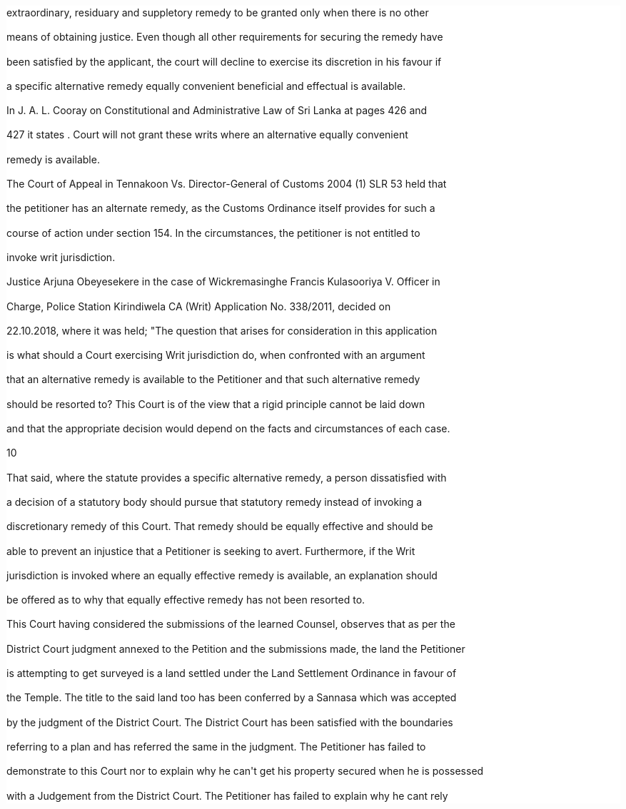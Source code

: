 extraordinary, residuary and suppletory remedy to be granted only when there is no other

means of obtaining justice. Even though all other requirements for securing the remedy have

been satisfied by the applicant, the court will decline to exercise its discretion in his favour if

a specific alternative remedy equally convenient beneficial and effectual is available.

In J. A. L. Cooray on Constitutional and Administrative Law of Sri Lanka at pages 426 and

427 it states . Court will not grant these writs where an alternative equally convenient

remedy is available.

The Court of Appeal in Tennakoon Vs. Director-General of Customs 2004 (1) SLR 53 held that

the petitioner has an alternate remedy, as the Customs Ordinance itself provides for such a

course of action under section 154. In the circumstances, the petitioner is not entitled to

invoke writ jurisdiction.

Justice Arjuna Obeyesekere in the case of Wickremasinghe Francis Kulasooriya V. Officer in

Charge, Police Station Kirindiwela CA (Writ) Application No. 338/2011, decided on

22.10.2018, where it was held; "The question that arises for consideration in this application

is what should a Court exercising Writ jurisdiction do, when confronted with an argument

that an alternative remedy is available to the Petitioner and that such alternative remedy

should be resorted to? This Court is of the view that a rigid principle cannot be laid down

and that the appropriate decision would depend on the facts and circumstances of each case.

10

That said, where the statute provides a specific alternative remedy, a person dissatisfied with

a decision of a statutory body should pursue that statutory remedy instead of invoking a

discretionary remedy of this Court. That remedy should be equally effective and should be

able to prevent an injustice that a Petitioner is seeking to avert. Furthermore, if the Writ

jurisdiction is invoked where an equally effective remedy is available, an explanation should

be offered as to why that equally effective remedy has not been resorted to.

This Court having considered the submissions of the learned Counsel, observes that as per the

District Court judgment annexed to the Petition and the submissions made, the land the Petitioner

is attempting to get surveyed is a land settled under the Land Settlement Ordinance in favour of

the Temple. The title to the said land too has been conferred by a Sannasa which was accepted

by the judgment of the District Court. The District Court has been satisfied with the boundaries

referring to a plan and has referred the same in the judgment. The Petitioner has failed to

demonstrate to this Court nor to explain why he can't get his property secured when he is possessed

with a Judgement from the District Court. The Petitioner has failed to explain why he cant rely
